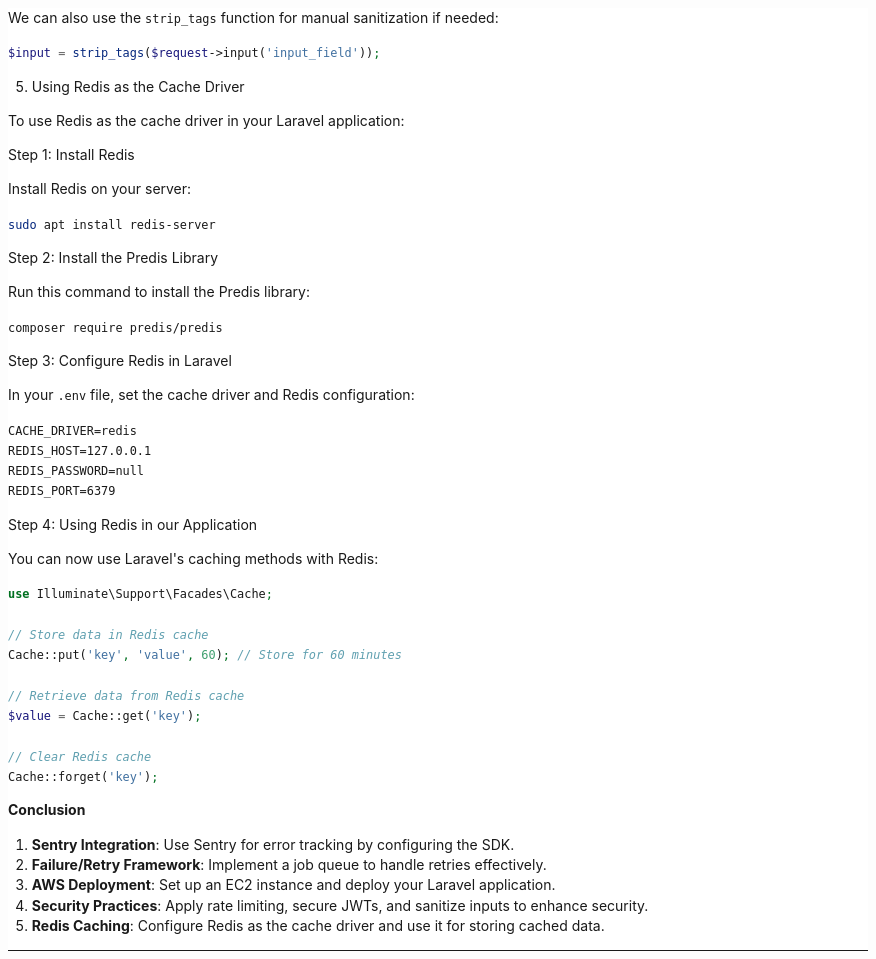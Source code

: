 We can also use the `strip_tags` function for manual sanitization if needed:

```php
$input = strip_tags($request->input('input_field'));
```

5. Using Redis as the Cache Driver

To use Redis as the cache driver in your Laravel application:

 Step 1: Install Redis

Install Redis on your server:

```bash
sudo apt install redis-server
```

 Step 2: Install the Predis Library

Run this command to install the Predis library:

```bash
composer require predis/predis
```

 Step 3: Configure Redis in Laravel

In your `.env` file, set the cache driver and Redis configuration:

```env
CACHE_DRIVER=redis
REDIS_HOST=127.0.0.1
REDIS_PASSWORD=null
REDIS_PORT=6379
```

Step 4: Using Redis in our Application

You can now use Laravel's caching methods with Redis:

```php
use Illuminate\Support\Facades\Cache;

// Store data in Redis cache
Cache::put('key', 'value', 60); // Store for 60 minutes

// Retrieve data from Redis cache
$value = Cache::get('key');

// Clear Redis cache
Cache::forget('key');
```

**Conclusion**

1. **Sentry Integration**: Use Sentry for error tracking by configuring the SDK.
2. **Failure/Retry Framework**: Implement a job queue to handle retries effectively.
3. **AWS Deployment**: Set up an EC2 instance and deploy your Laravel application.
4. **Security Practices**: Apply rate limiting, secure JWTs, and sanitize inputs to enhance security.
5. **Redis Caching**: Configure Redis as the cache driver and use it for storing cached data.
-----
